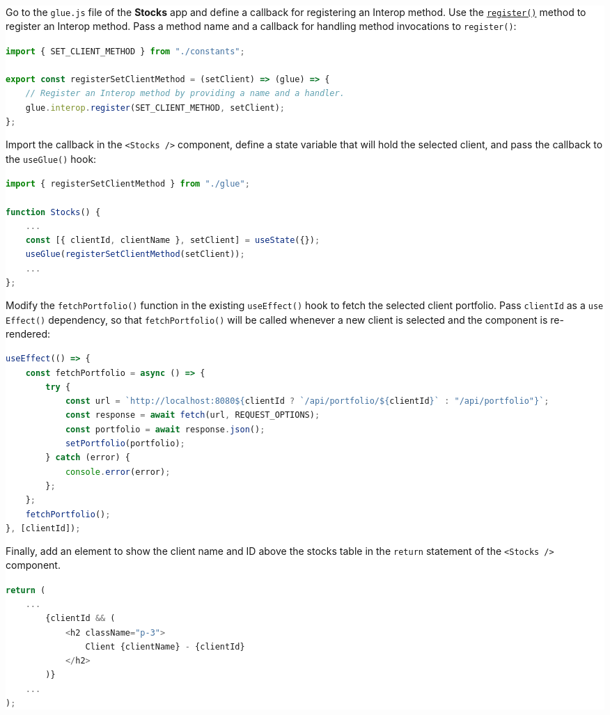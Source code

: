 Go to the `glue.js` file of the **Stocks** app and define a callback for registering an Interop method. Use the [`register()`](../../reference/core/latest/interop/index.html#API-register) method to register an Interop method. Pass a method name and a callback for handling method invocations to `register()`:

```javascript
import { SET_CLIENT_METHOD } from "./constants";

export const registerSetClientMethod = (setClient) => (glue) => {
    // Register an Interop method by providing a name and a handler.
    glue.interop.register(SET_CLIENT_METHOD, setClient);
};
```

Import the callback in the `<Stocks />` component, define a state variable that will hold the selected client, and pass the callback to the `useGlue()` hook:

```javascript
import { registerSetClientMethod } from "./glue";

function Stocks() {
    ...
    const [{ clientId, clientName }, setClient] = useState({});
    useGlue(registerSetClientMethod(setClient));
    ...
};
```

Modify the `fetchPortfolio()` function in the existing `useEffect()` hook to fetch the selected client portfolio. Pass `clientId` as a `useEffect()` dependency, so that `fetchPortfolio()` will be called whenever a new client is selected and the component is re-rendered:

```javascript
useEffect(() => {
    const fetchPortfolio = async () => {
        try {
            const url = `http://localhost:8080${clientId ? `/api/portfolio/${clientId}` : "/api/portfolio"}`;
            const response = await fetch(url, REQUEST_OPTIONS);
            const portfolio = await response.json();
            setPortfolio(portfolio);
        } catch (error) {
            console.error(error);
        };
    };
    fetchPortfolio();
}, [clientId]);
```

Finally, add an element to show the client name and ID above the stocks table in the `return` statement of the `<Stocks />` component.

```javascript
return (
    ...
        {clientId && (
            <h2 className="p-3">
                Client {clientName} - {clientId}
            </h2>
        )}
    ...
);
```
